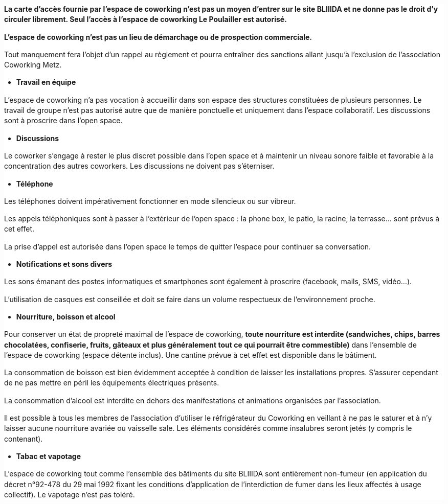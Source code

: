 **La carte d’accès fournie par l’espace de coworking n’est pas un moyen d’entrer sur le site BLIIIDA et ne donne pas le droit d’y circuler librement. Seul l’accès à l’espace de coworking Le Poulailler est autorisé.**

**L’espace de coworking n’est pas un lieu de démarchage ou de prospection commerciale.**

Tout manquement fera l’objet d’un rappel au règlement et pourra entraîner des sanctions allant jusqu’à l’exclusion de l’association Coworking Metz.

- **Travail en équipe**

L’espace de coworking n’a pas vocation à accueillir dans son espace des structures constituées de plusieurs personnes. Le travail de groupe n’est pas autorisé autre que de manière ponctuelle et uniquement dans l’espace collaboratif. Les discussions sont à proscrire dans l’open space.

- **Discussions**

Le coworker s’engage à rester le plus discret possible dans l’open space et à maintenir un niveau sonore faible et favorable à la concentration des autres coworkers. Les discussions ne doivent pas s’éterniser.

- **Téléphone**

Les téléphones doivent impérativement fonctionner en mode silencieux ou sur vibreur.

Les appels téléphoniques sont à passer à l’extérieur de l’open space : la phone box, le patio, la racine, la terrasse… sont prévus à cet effet.

La prise d’appel est autorisée dans l’open space le temps de quitter l’espace pour continuer sa conversation.

- **Notifications et sons divers**

Les sons émanant des postes informatiques et smartphones sont également à proscrire (facebook, mails, SMS, vidéo…).

L’utilisation de casques est conseillée et doit se faire dans un volume respectueux de l’environnement proche.

- **Nourriture, boisson et alcool**

Pour conserver un état de propreté maximal de l’espace de coworking, **toute nourriture est interdite (sandwiches, chips, barres chocolatées, confiserie, fruits, gâteaux et plus généralement tout ce qui pourrait être commestible)** dans l’ensemble de l’espace de coworking (espace détente inclus). Une cantine prévue à cet effet est disponible dans le bâtiment.

La consommation de boisson est bien évidemment acceptée à condition de laisser les installations propres. S’assurer cependant de ne pas mettre en péril les équipements électriques présents.

La consommation d’alcool est interdite en dehors des manifestations et animations organisées par l’association.

Il est possible à tous les membres de l’association d’utiliser le réfrigérateur du Coworking en veillant à ne pas le saturer et à n’y laisser aucune nourriture avariée ou vaisselle sale. Les éléments considérés comme insalubres seront jetés (y compris le contenant).

- **Tabac et vapotage**

L’espace de coworking tout comme l’ensemble des bâtiments du site BLIIIDA sont entièrement non-fumeur (en application du décret n°92-478 du 29 mai 1992 fixant les conditions d’application de l’interdiction de fumer dans les lieux affectés à usage collectif). Le vapotage n’est pas toléré.

